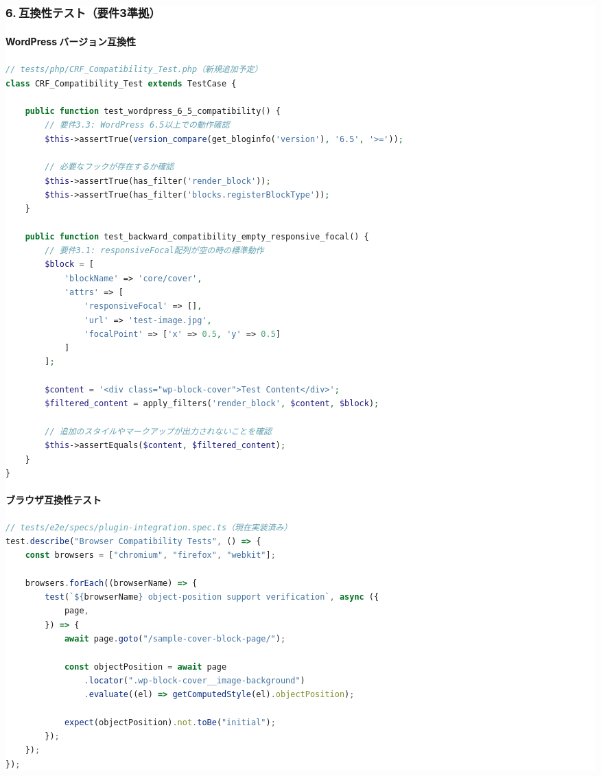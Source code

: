 ### 6. 互換性テスト（要件3準拠）

#### WordPress バージョン互換性

```php
// tests/php/CRF_Compatibility_Test.php（新規追加予定）
class CRF_Compatibility_Test extends TestCase {

    public function test_wordpress_6_5_compatibility() {
        // 要件3.3: WordPress 6.5以上での動作確認
        $this->assertTrue(version_compare(get_bloginfo('version'), '6.5', '>='));

        // 必要なフックが存在するか確認
        $this->assertTrue(has_filter('render_block'));
        $this->assertTrue(has_filter('blocks.registerBlockType'));
    }

    public function test_backward_compatibility_empty_responsive_focal() {
        // 要件3.1: responsiveFocal配列が空の時の標準動作
        $block = [
            'blockName' => 'core/cover',
            'attrs' => [
                'responsiveFocal' => [],
                'url' => 'test-image.jpg',
                'focalPoint' => ['x' => 0.5, 'y' => 0.5]
            ]
        ];

        $content = '<div class="wp-block-cover">Test Content</div>';
        $filtered_content = apply_filters('render_block', $content, $block);

        // 追加のスタイルやマークアップが出力されないことを確認
        $this->assertEquals($content, $filtered_content);
    }
}
```

#### ブラウザ互換性テスト

```typescript
// tests/e2e/specs/plugin-integration.spec.ts（現在実装済み）
test.describe("Browser Compatibility Tests", () => {
	const browsers = ["chromium", "firefox", "webkit"];

	browsers.forEach((browserName) => {
		test(`${browserName} object-position support verification`, async ({
			page,
		}) => {
			await page.goto("/sample-cover-block-page/");

			const objectPosition = await page
				.locator(".wp-block-cover__image-background")
				.evaluate((el) => getComputedStyle(el).objectPosition);

			expect(objectPosition).not.toBe("initial");
		});
	});
});
```
